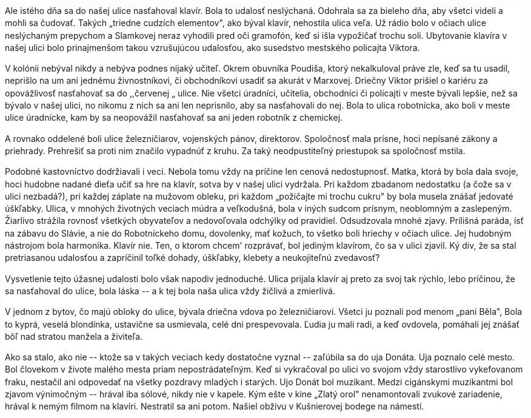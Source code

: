Ale istého dňa sa do našej ulice nasťahoval klavír. Bola to udalosť
neslýchaná. Odohrala sa za bieleho dňa, aby všetci videli a mohli sa
čudovať. Takých „triedne cudzích elementov", ako býval klavír, nehostila
ulica veľa. Už rádio bolo v očiach ulice neslýchaným prepychom a
Slamkovej neraz vyhodili pred oči gramofón, keď si išla vypožičať trochu
soli. Ubytovanie klavíra v našej ulici bolo prinajmenšom takou
vzrušujúcou udalosťou, ako susedstvo mestského policajta Viktora.

V kolónii nebýval nikdy a nebýva podnes nijaký učiteľ. Okrem obuvníka
Poudiša, ktorý nekalkuloval práve zle, keď sa tu usadil, neprišlo na um
ani jednému živnostníkovi, či obchodníkovi usadiť sa akurát v Marxovej.
Driečny Viktor prišiel o kariéru za opovážlivosť nasťahovať sa do
,,červenej „ ulice. Nie všetci úradníci, učitelia, obchodníci či
policajti v meste bývali lepšie, než sa bývalo v našej ulici, no nikomu
z nich sa ani len neprisnilo, aby sa nasťahovali do nej. Bola to ulica
robotnícka, ako boli v meste ulice úradnícke, kam by sa neopovážil
nasťahovať sa ani jeden robotník z chemickej.

A rovnako oddelené boli ulice železničiarov, vojenských pánov,
direktorov. Spoločnosť mala prísne, hoci nepísané zákony a priehrady.
Prehrešiť sa proti nim značilo vypadnúť z kruhu. Za taký neodpustiteľný
priestupok sa spoločnosť mstila.

Podobné kastovníctvo dodržiavali i veci. Nebola tomu vždy na príčine len
cenová nedostupnosť. Matka, ktorá by bola dala svoje, hoci hudobne
nadané dieťa učiť sa hre na klavír, sotva by v našej ulici vydržala. Pri
každom zbadanom nedostatku (a čože sa v ulici nezbadá?), pri každej
záplate na mužovom obleku, pri každom „požičajte mi trochu cukru" by
bola musela znášať jedovaté úškľabky. Ulica, v mnohých životných veciach
múdra a veľkodušná, bola v iných sudcom prísnym, neoblomným a
zaslepeným. Žiarlivo strážila rovnosť všetkých obyvateľov a nedovoľovala
odchýlky od pravidiel. Odsudzovala mnohé zjavy. Prílišná paráda, ísť na
zábavu do Slávie, a nie do Robotníckeho domu, dovolenky, mať kožuch, to
všetko boli hriechy v očiach ulice. Jej hudobným nástrojom bola
harmonika. Klavír nie. Ten, o ktorom chcem' rozprávať, bol jediným
klavírom, čo sa v ulici zjavil. Ký div, že sa stal pretriasanou
udalosťou a zapríčinil toľké dohady, úškľabky, klebety a neukojiteľnú
zvedavosť?

Vysvetlenie tejto úžasnej udalosti bolo však napodiv jednoduché. Ulica
prijala klavír aj preto za svoj tak rýchlo, lebo príčinou, že sa
nasťahoval do ulice, bola láska -- a k tej bola naša ulica vždy žičlivá
a zmierlivá.

V jednom z bytov, čo majú obloky do ulice, bývala driečna vdova po
železničiarovi. Všetci ju poznali pod menom „pani Běla", Bola to kyprá,
veselá blondínka, ustavične sa usmievala, celé dni prespevovala. Ľudia
ju mali radi, a keď ovdovela, pomáhali jej znášať bôľ nad stratou
manžela a živiteľa.

Ako sa stalo, ako nie -- ktože sa v takých veciach kedy dostatočne
vyznal -- zaľúbila sa do uja Donáta. Uja poznalo celé mesto. Bol
človekom v živote malého mesta priam nepostrádateľným. Keď si vykračoval
po ulici vo svojom vždy starostlivo vykefovanom fraku, nestačil ani
odpovedať na všetky pozdravy mladých i starých. Ujo Donát bol muzikant.
Medzi cigánskymi muzikantmi bol zjavom výnimočným -- hrával iba sólové,
nikdy nie v kapele. Kým ešte v kine „Zlatý orol" nenamontovali zvukové
zariadenie, hrával k nemým filmom na klavíri. Nestratil sa ani potom.
Našiel obživu v Kušnierovej bodege na námestí.
